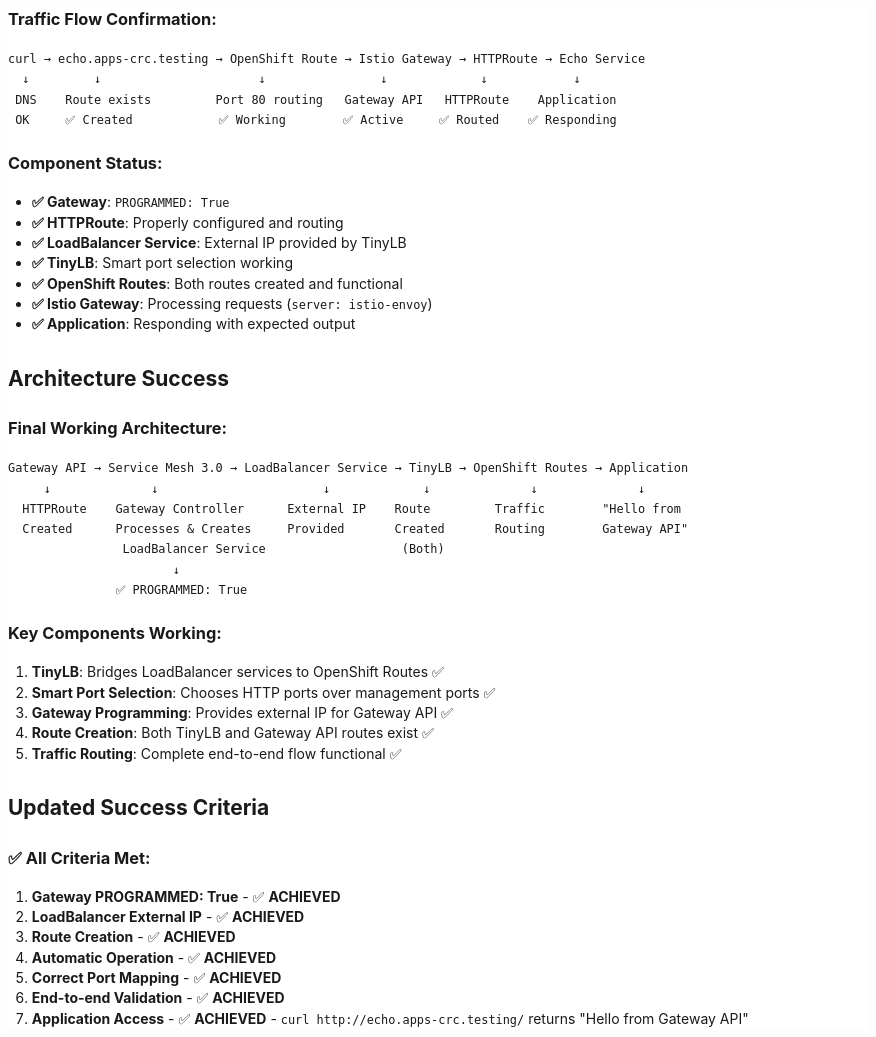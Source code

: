 ### **Traffic Flow Confirmation:**
```
curl → echo.apps-crc.testing → OpenShift Route → Istio Gateway → HTTPRoute → Echo Service
  ↓         ↓                      ↓                ↓             ↓            ↓
 DNS    Route exists         Port 80 routing   Gateway API   HTTPRoute    Application
 OK     ✅ Created            ✅ Working        ✅ Active     ✅ Routed    ✅ Responding
```

### **Component Status:**
- **✅ Gateway**: `PROGRAMMED: True`
- **✅ HTTPRoute**: Properly configured and routing
- **✅ LoadBalancer Service**: External IP provided by TinyLB
- **✅ TinyLB**: Smart port selection working
- **✅ OpenShift Routes**: Both routes created and functional
- **✅ Istio Gateway**: Processing requests (`server: istio-envoy`)
- **✅ Application**: Responding with expected output

## Architecture Success

### **Final Working Architecture:**
```
Gateway API → Service Mesh 3.0 → LoadBalancer Service → TinyLB → OpenShift Routes → Application
     ↓              ↓                       ↓             ↓              ↓              ↓
  HTTPRoute    Gateway Controller      External IP    Route         Traffic        "Hello from
  Created      Processes & Creates     Provided       Created       Routing        Gateway API"
                LoadBalancer Service                   (Both)
                       ↓
               ✅ PROGRAMMED: True
```

### **Key Components Working:**
1. **TinyLB**: Bridges LoadBalancer services to OpenShift Routes ✅
2. **Smart Port Selection**: Chooses HTTP ports over management ports ✅  
3. **Gateway Programming**: Provides external IP for Gateway API ✅
4. **Route Creation**: Both TinyLB and Gateway API routes exist ✅
5. **Traffic Routing**: Complete end-to-end flow functional ✅

## Updated Success Criteria

### **✅ All Criteria Met:**
1. **Gateway PROGRAMMED: True** - ✅ **ACHIEVED**
2. **LoadBalancer External IP** - ✅ **ACHIEVED** 
3. **Route Creation** - ✅ **ACHIEVED**
4. **Automatic Operation** - ✅ **ACHIEVED**
5. **Correct Port Mapping** - ✅ **ACHIEVED**
6. **End-to-end Validation** - ✅ **ACHIEVED**
7. **Application Access** - ✅ **ACHIEVED** - `curl http://echo.apps-crc.testing/` returns "Hello from Gateway API"
